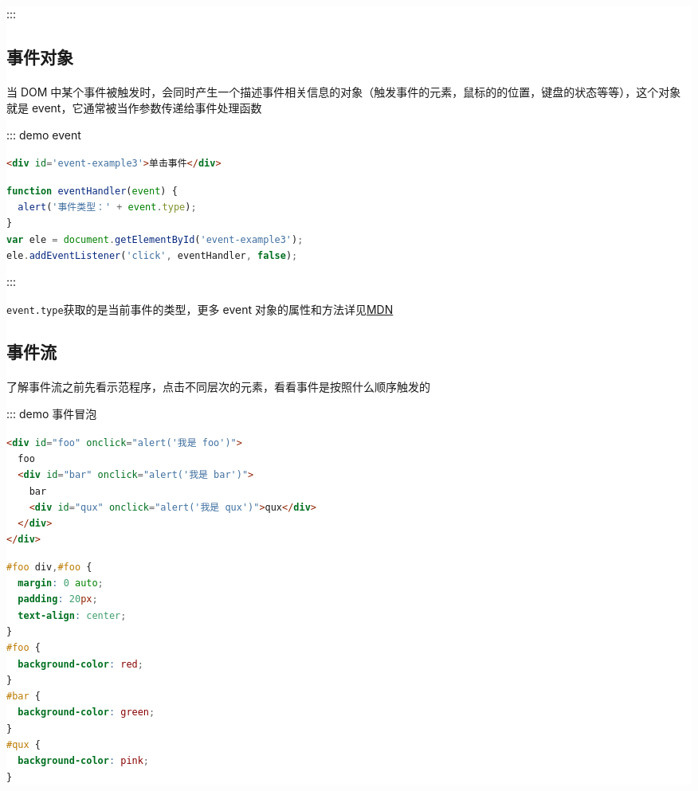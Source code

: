 :::

## 事件对象

当 DOM 中某个事件被触发时，会同时产生一个描述事件相关信息的对象（触发事件的元素，鼠标的的位置，键盘的状态等等），这个对象就是 event，它通常被当作参数传递给事件处理函数

::: demo event

```html
<div id='event-example3'>单击事件</div>
```

```javascript
function eventHandler(event) {
  alert('事件类型：' + event.type);
}
var ele = document.getElementById('event-example3');
ele.addEventListener('click', eventHandler, false);
```

:::

`event.type`获取的是当前事件的类型，更多 event 对象的属性和方法详见[MDN](https://developer.mozilla.org/zh-CN/docs/Web/API/Event)

## 事件流

了解事件流之前先看示范程序，点击不同层次的元素，看看事件是按照什么顺序触发的

::: demo 事件冒泡

```html
<div id="foo" onclick="alert('我是 foo')">
  foo
  <div id="bar" onclick="alert('我是 bar')">
    bar
    <div id="qux" onclick="alert('我是 qux')">qux</div>
  </div>
</div>
```

```css
#foo div,#foo {
  margin: 0 auto;
  padding: 20px;
  text-align: center;
}
#foo {
  background-color: red;
}
#bar {
  background-color: green;
}
#qux {
  background-color: pink;
}
```
